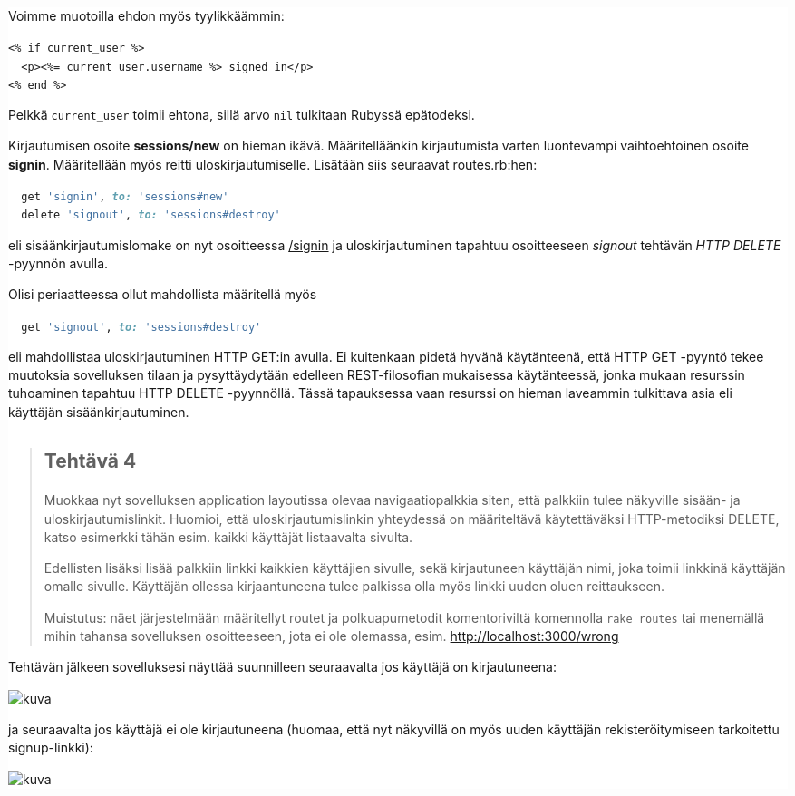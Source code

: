 Voimme muotoilla ehdon myös tyylikkäämmin:

```erb
<% if current_user %>
  <p><%= current_user.username %> signed in</p>
<% end %>
```

Pelkkä <code>current_user</code> toimii ehtona, sillä arvo <code>nil</code> tulkitaan Rubyssä epätodeksi.

Kirjautumisen osoite __sessions/new__ on hieman ikävä. Määritelläänkin kirjautumista varten luontevampi vaihtoehtoinen osoite __signin__. Määritellään myös reitti uloskirjautumiselle. Lisätään siis seuraavat routes.rb:hen:

```ruby
  get 'signin', to: 'sessions#new'
  delete 'signout', to: 'sessions#destroy'
```

eli sisäänkirjautumislomake on nyt osoitteessa [/signin](http://localhost:3000/signin) ja uloskirjautuminen tapahtuu osoitteeseen _signout_ tehtävän _HTTP DELETE_ -pyynnön avulla.

Olisi periaatteessa ollut mahdollista määritellä myös

```ruby
  get 'signout', to: 'sessions#destroy'
```

eli mahdollistaa uloskirjautuminen HTTP GET:in avulla. Ei kuitenkaan pidetä hyvänä käytänteenä, että HTTP GET -pyyntö tekee muutoksia sovelluksen tilaan ja pysyttäydytään edelleen REST-filosofian mukaisessa käytänteessä, jonka mukaan resurssin tuhoaminen tapahtuu HTTP DELETE -pyynnöllä. Tässä tapauksessa vaan resurssi on hieman laveammin tulkittava asia eli käyttäjän sisäänkirjautuminen.

> ## Tehtävä 4
>
> Muokkaa nyt sovelluksen application layoutissa olevaa navigaatiopalkkia siten, että palkkiin tulee näkyville sisään- ja uloskirjautumislinkit. Huomioi, että uloskirjautumislinkin yhteydessä on määriteltävä käytettäväksi HTTP-metodiksi DELETE, katso esimerkki tähän esim. kaikki käyttäjät listaavalta sivulta.
>
> Edellisten lisäksi lisää palkkiin linkki kaikkien käyttäjien sivulle, sekä kirjautuneen käyttäjän nimi, joka toimii linkkinä käyttäjän omalle sivulle. Käyttäjän ollessa kirjaantuneena tulee palkissa olla myös linkki uuden oluen reittaukseen.
>
> Muistutus: näet järjestelmään määritellyt routet ja polkuapumetodit komentoriviltä komennolla <code>rake routes</code> tai menemällä mihin tahansa sovelluksen osoitteeseen, jota ei ole olemassa, esim. [http://localhost:3000/wrong](http://localhost:3000/wrong)

Tehtävän jälkeen sovelluksesi näyttää suunnilleen seuraavalta jos käyttäjä on kirjautuneena:

![kuva](https://github.com/mluukkai/WebPalvelinohjelmointi2017/raw/master/images/ratebeer-w3-1.png)


ja seuraavalta jos käyttäjä ei ole kirjautuneena (huomaa, että nyt näkyvillä on myös uuden käyttäjän rekisteröitymiseen tarkoitettu signup-linkki):

![kuva](https://github.com/mluukkai/WebPalvelinohjelmointi2017/raw/master/images/ratebeer-w3-2.png)
